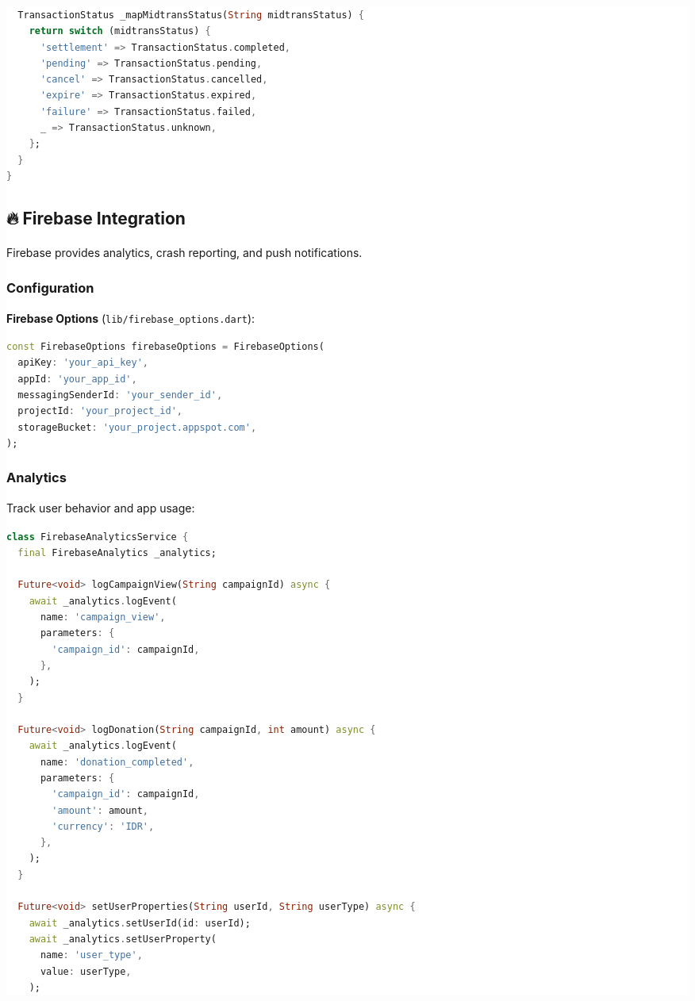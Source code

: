 ```dart
  TransactionStatus _mapMidtransStatus(String midtransStatus) {
    return switch (midtransStatus) {
      'settlement' => TransactionStatus.completed,
      'pending' => TransactionStatus.pending,
      'cancel' => TransactionStatus.cancelled,
      'expire' => TransactionStatus.expired,
      'failure' => TransactionStatus.failed,
      _ => TransactionStatus.unknown,
    };
  }
}
```

## 🔥 Firebase Integration

Firebase provides analytics, crash reporting, and push notifications.

### Configuration

**Firebase Options** (`lib/firebase_options.dart`):
```dart
const FirebaseOptions firebaseOptions = FirebaseOptions(
  apiKey: 'your_api_key',
  appId: 'your_app_id',
  messagingSenderId: 'your_sender_id',
  projectId: 'your_project_id',
  storageBucket: 'your_project.appspot.com',
);
```

### Analytics

Track user behavior and app usage:

```dart
class FirebaseAnalyticsService {
  final FirebaseAnalytics _analytics;

  Future<void> logCampaignView(String campaignId) async {
    await _analytics.logEvent(
      name: 'campaign_view',
      parameters: {
        'campaign_id': campaignId,
      },
    );
  }

  Future<void> logDonation(String campaignId, int amount) async {
    await _analytics.logEvent(
      name: 'donation_completed',
      parameters: {
        'campaign_id': campaignId,
        'amount': amount,
        'currency': 'IDR',
      },
    );
  }

  Future<void> setUserProperties(String userId, String userType) async {
    await _analytics.setUserId(id: userId);
    await _analytics.setUserProperty(
      name: 'user_type',
      value: userType,
    );
```